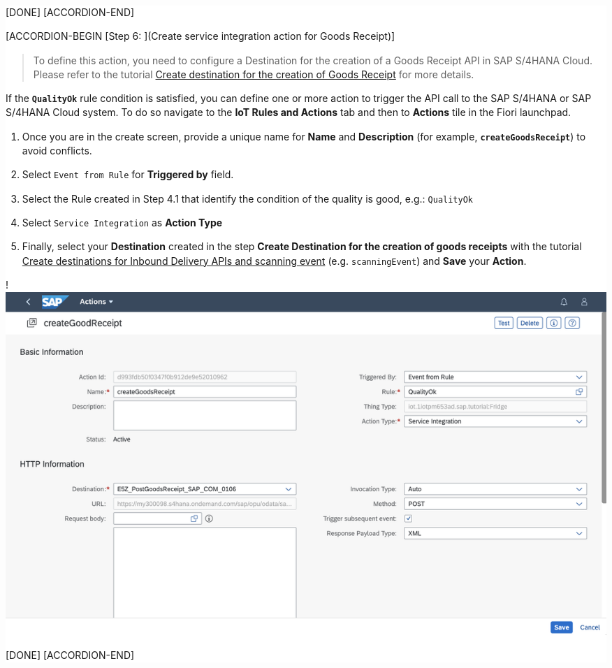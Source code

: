 [DONE]
[ACCORDION-END]

[ACCORDION-BEGIN [Step 6: ](Create service integration action for Goods Receipt)]

> To define this action, you need to configure a Destination for the creation of a Goods Receipt API in SAP S/4HANA Cloud. Please refer to the tutorial [Create destination for the creation of Goods Receipt](iot-smartsensing-qcgr-destinations) for more details.

If the **`QualityOk`** rule condition is satisfied, you can define one or more action to trigger the API call to the SAP S/4HANA or SAP S/4HANA Cloud system. To do so navigate to the **IoT Rules and Actions** tab and then to **Actions** tile in the Fiori launchpad.

1.   Once you are in the create screen, provide a unique name for **Name** and **Description** (for example, **`createGoodsReceipt`**) to avoid conflicts.

2.   Select `Event from Rule` for **Triggered by** field.

3.   Select the Rule created in Step 4.1 that identify the condition of the quality is good, e.g.: `QualityOk`

4.   Select `Service Integration` as **Action Type**

5.   Finally, select your **Destination** created in the step **Create Destination for the creation of goods receipts** with the tutorial [Create destinations for Inbound Delivery APIs and scanning event](iot-smartsensing-qcgr-destinations) (e.g. `scanningEvent`) and **Save** your **Action**.

!![actiongoodsreceipt](actiongoodsreceipt.png)

[DONE]
[ACCORDION-END]
